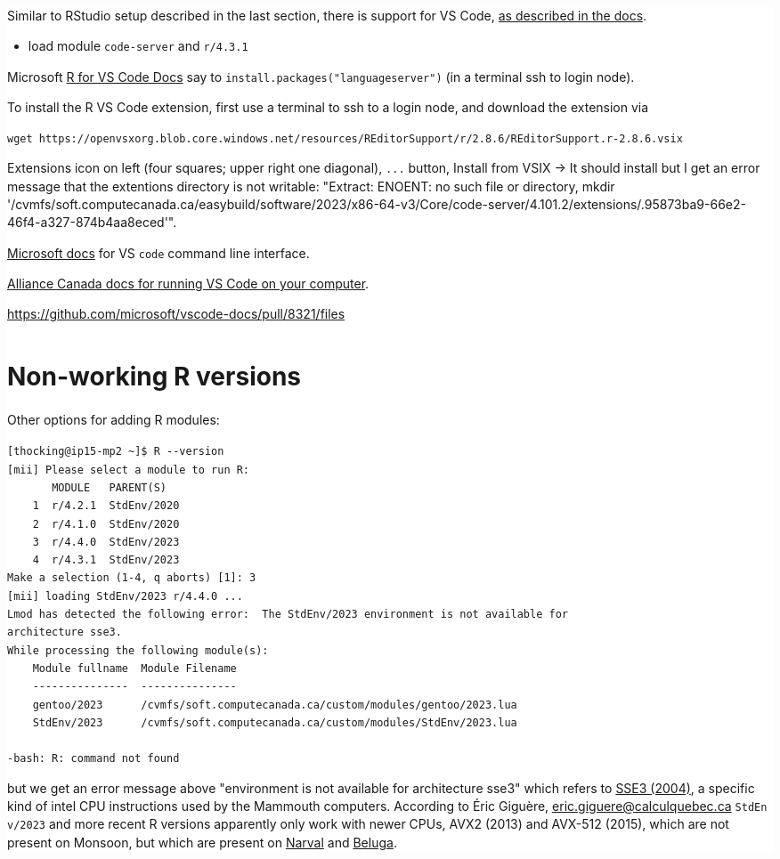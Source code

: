 Similar to RStudio setup described in the last section, there is support for VS Code, [as described in the docs](https://docs.alliancecan.ca/wiki/JupyterHub#VS_Code).

* load module `code-server` and `r/4.3.1`

Microsoft [R for VS Code Docs](https://code.visualstudio.com/docs/languages/r) say to `install.packages("languageserver")` (in a terminal ssh to login node).

To install the R VS Code extension, first use a terminal to ssh to a login node, and download the extension via
```
wget https://openvsxorg.blob.core.windows.net/resources/REditorSupport/r/2.8.6/REditorSupport.r-2.8.6.vsix
```

Extensions icon on left (four squares; upper right one diagonal), `...` button, Install from VSIX -> It should install but I get an error message that the extentions directory is not writable: "Extract: ENOENT: no such file or directory, mkdir '/cvmfs/soft.computecanada.ca/easybuild/software/2023/x86-64-v3/Core/code-server/4.101.2/extensions/.95873ba9-66e2-46f4-a327-874b4aa8eced'".

[Microsoft docs](https://code.visualstudio.com/docs/configure/command-line) for VS `code` command line interface.

[Alliance Canada docs for running VS Code on your computer](https://docs.alliancecan.ca/wiki/Visual_Studio_Code).

https://github.com/microsoft/vscode-docs/pull/8321/files

# Non-working R versions

Other options for adding R modules: 
```
[thocking@ip15-mp2 ~]$ R --version
[mii] Please select a module to run R:
       MODULE   PARENT(S)
    1  r/4.2.1  StdEnv/2020
    2  r/4.1.0  StdEnv/2020
    3  r/4.4.0  StdEnv/2023
    4  r/4.3.1  StdEnv/2023
Make a selection (1-4, q aborts) [1]: 3
[mii] loading StdEnv/2023 r/4.4.0 ...
Lmod has detected the following error:  The StdEnv/2023 environment is not available for
architecture sse3. 
While processing the following module(s):
    Module fullname  Module Filename
    ---------------  ---------------
    gentoo/2023      /cvmfs/soft.computecanada.ca/custom/modules/gentoo/2023.lua
    StdEnv/2023      /cvmfs/soft.computecanada.ca/custom/modules/StdEnv/2023.lua

-bash: R: command not found
```
but we get an error message above "environment is not available for architecture sse3" which refers to [SSE3 (2004)](https://en.wikipedia.org/wiki/SSE3), a specific kind of intel CPU instructions used by the Mammouth computers. According to Éric Giguère, <eric.giguere@calculquebec.ca>
 `StdEnv/2023` and more recent R versions apparently only work with newer CPUs, AVX2 (2013) and AVX-512 (2015), which are not present on Monsoon, but which are present on [Narval](https://docs.alliancecan.ca/wiki/Narval) and [Beluga](https://docs.alliancecan.ca/wiki/Beluga).
